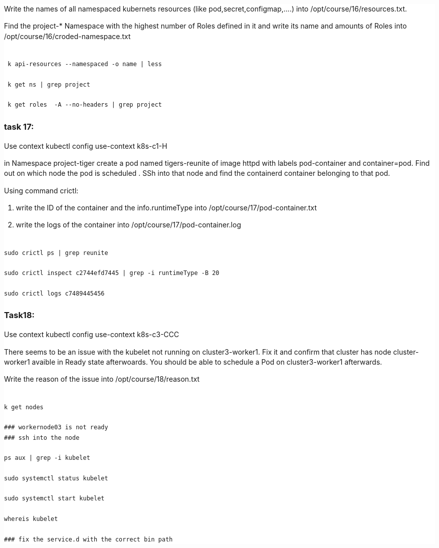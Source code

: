 Write the names of all namespaced kubernets resources (like pod,secret,configmap,....) into /opt/course/16/resources.txt.


Find the project-* Namespace with the highest number of Roles defined in it and write its name and amounts of Roles into /opt/course/16/croded-namespace.txt



```

 k api-resources --namespaced -o name | less

 k get ns | grep project

 k get roles  -A --no-headers | grep project

```


### task 17:

Use context kubectl config use-context k8s-c1-H

in Namespace project-tiger create a pod named tigers-reunite of image httpd with labels pod-container and container=pod. Find out on which node the pod is scheduled . SSh into that node and find the containerd container belonging to that pod.

Using command crictl:

1. write the ID of the container and the info.runtimeType into /opt/course/17/pod-container.txt

2. write the logs of the container into /opt/course/17/pod-container.log

```

sudo crictl ps | grep reunite

sudo crictl inspect c2744efd7445 | grep -i runtimeType -B 20

sudo crictl logs c7489445456

```

### Task18:

Use context kubectl config use-context k8s-c3-CCC 

There seems to be an issue with the kubelet not running on cluster3-worker1. Fix it and confirm that cluster has node cluster-worker1 avaible in Ready state afterwoards. You should be able to schedule a Pod on cluster3-worker1 afterwards.

Write the reason of the issue into /opt/course/18/reason.txt


```

k get nodes

### workernode03 is not ready 
### ssh into the node

ps aux | grep -i kubelet 

sudo systemctl status kubelet 

sudo systemctl start kubelet

whereis kubelet 

### fix the service.d with the correct bin path 

```